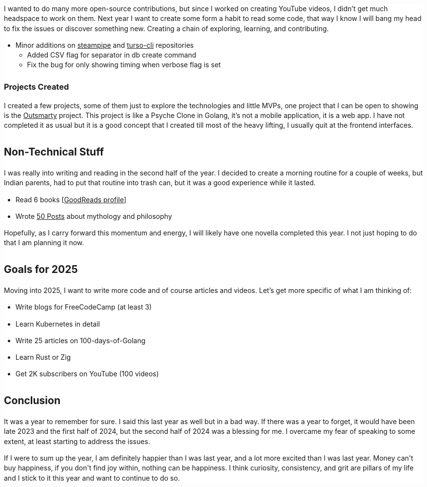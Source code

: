 I wanted to do many more open-source contributions, but since I worked on creating YouTube videos, I didn’t get much headspace to work on them. Next year I want to create some form a habit to read some code, that way I know I will bang my head to fix the issues or discover something new. Creating a chain of exploring, learning, and contributing.

* Minor additions on [steampipe](https://github.com/turbot/steampipe/pull/4315) and [turso-cli](https://github.com/tursodatabase/turso-cli/pull/815) repositories
    - Added CSV flag for separator in db create command
    - Fix the bug for only showing timing when verbose flag is set

### Projects Created

I created a few projects, some of them just to explore the technologies and little MVPs, one project that I can be open to showing is the [Outsmarty](https://github.com/Mr-Destructive/outsmarty) project. This project is like a Psyche Clone in Golang, it’s not a mobile application, it is a web app. I have not completed it as usual but it is a good concept that I created till most of the heavy lifting, I usually quit at the frontend interfaces.

## Non-Technical Stuff

I was really into writing and reading in the second half of the year. I decided to create a morning routine for a couple of weeks, but Indian parents, had to put that routine into trash can, but it was a good experience while it lasted.

* Read 6 books \[[GoodReads profile](https://www.goodreads.com/user/show/82596574-meet)\]
    
* Wrote [50 Posts](https://mythstomeaning.substack.com/) about mythology and philosophy
    

Hopefully, as I carry forward this momentum and energy, I will likely have one novella completed this year. I not just hoping to do that I am planning it now.

## Goals for 2025

Moving into 2025, I want to write more code and of course articles and videos. Let’s get more specific of what I am thinking of:

* Write blogs for FreeCodeCamp (at least 3)
    
* Learn Kubernetes in detail
    
* Write 25 articles on 100-days-of-Golang
    
* Learn Rust or Zig
    
* Get 2K subscribers on YouTube (100 videos)
    
## Conclusion

It was a year to remember for sure. I said this last year as well but in a bad way. If there was a year to forget, it would have been late 2023 and the first half of 2024, but the second half of 2024 was a blessing for me. I overcame my fear of speaking to some extent, at least starting to address the issues. 

If I were to sum up the year, I am definitely happier than I was last year, and a lot more excited than I was last year. Money can't buy happiness, if you don't find joy within, nothing can be happiness. I think curiosity, consistency, and grit are pillars of my life and I stick to it this year and want to continue to do so.
